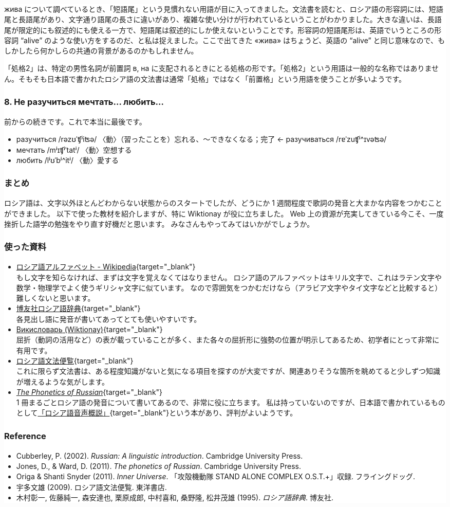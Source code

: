 <span lang="ru">жива</span> について調べているとき、「短語尾」という見慣れない用語が目に入ってきました。文法書を読むと、ロシア語の形容詞には、短語尾と長語尾があり、文字通り語尾の長さに違いがあり、複雑な使い分けが行われているということがわかりました。大きな違いは、長語尾が限定的にも叙述的にも使える一方で、短語尾は叙述的にしか使えないということです。形容詞の短語尾形は、英語でいうところの形容詞
“alive” のような使い方をするのだ、と私は捉えました。ここで出てきた <span lang="ru">«жива»</span> はちょうど、英語の
<span lang="en">“alive”</span> と同じ意味なので、もしかしたら何かしらの共通の背景があるのかもしれません。

「処格2」は、特定の男性名詞が前置詞 в, на に支配されるときにとる処格の形です。「処格2」という用語は一般的な名称ではありません。そもそも日本語で書かれたロシア語の文法書は通常「処格」ではなく「前置格」という用語を使うことが多いようです。

<h3 lang="ru">8. Не разучиться мечтать… любить…</h3>

前からの続きです。これで本当に最後です。

- <span lang="ru">разучиться</span> <span class="ipa">/rəzʊˈʧʲiʦə/</span> 〈動〉（習ったことを）忘れる、〜できなくなる；完了 ←
  <span lang="ru">разучиваться</span> <span class="ipa">/rɐˈzuʧʲ^ɪvəʦə/</span>
- <span lang="ru">мечтать</span> <span class="ipa">/mʲɪʧʲˈtatʲ/</span> 〈動〉空想する
- <span lang="ru">любить</span> <span class="ipa">/lʲʊˈbʲ^itʲ/</span> 〈動〉愛する

### まとめ

ロシア語は、文字以外ほとんどわからない状態からのスタートでしたが、どうにか 1 週間程度で歌詞の発音と大まかな内容をつかむことができました。
以下で使った教材を紹介しますが、特に <span lang="en">Wiktionay</span> が役に立ちました。
Web 上の資源が充実してきている今こそ、一度挫折した語学の勉強をやり直す好機だと思います。
みなさんもやってみてはいかがでしょうか。

### 使った資料<a id="material"></a>

+ [ロシア語アルファベット - Wikipedia](//ja.wikipedia.org/wiki/%E3%83%AD%E3%82%B7%E3%82%A2%E8%AA%9E%E3%82%A2%E3%83%AB%E3%83%95%E3%82%A1%E3%83%99%E3%83%83%E3%83%88){target="\_blank"}  
もし文字を知らなければ、まずは文字を覚えなくてはなりません。
ロシア語のアルファベットはキリル文字で、これはラテン文字や数学・物理学でよく使うギリシャ文字に似ています。
なので雰囲気をつかむだけなら（アラビア文字やタイ文字などと比較すると）難しくないと思います。
+ [博友社ロシア語辞典](//www.amazon.co.jp/dp/4826801483){target="\_blank"}  
各見出し語に発音が書いてあってとても使いやすいです。
+ [<span lang="ru">Викисловарь</span> (Wiktionay)](//ru.wiktionary.org/wiki){target="\_blank"}  
屈折（動詞の活用など）の表が載っていることが多く、また各々の屈折形に強勢の位置が明示してあるため、初学者にとって非常に有用です。
+ [ロシア語文法便覧](//www.amazon.co.jp/dp/4885958407){target="\_blank"}  
これに限らず文法書は、ある程度知識がないと気になる項目を探すのが大変ですが、関連ありそうな箇所を眺めてると少しずつ知識が増えるような気がします。
+ [<span lang="en">*The Phonetics of Russian*</span>](//www.amazon.co.jp/dp/052115300X){target="\_blank"}  
1 冊まるごとロシア語の発音について書いてあるので、非常に役に立ちます。
私は持っていないのですが、日本語で書かれているものとして[「ロシア語音声概説」](//www.amazon.co.jp/dp/4327394246){target="\_blank"}という本があり、評判がよいようです。

### Reference

- Cubberley, P. (2002). *Russian: A linguistic introduction*. Cambridge University Press.
- Jones, D., & Ward, D. (2011). *The phonetics of Russian*. Cambridge University Press.
- Origa & Shanti Snyder (2011). *Inner Universe*. 「攻殻機動隊 STAND ALONE COMPLEX O.S.T.+」収録. フライングドッグ.
- 宇多文雄 (2009). ロシア語文法便覧. 東洋書店.
- 木村彰一, 佐藤純一, 森安達也, 栗原成郎, 中村喜和, 桑野隆, 松井茂雄 (1995). *ロシア語辞典*. 博友社.
